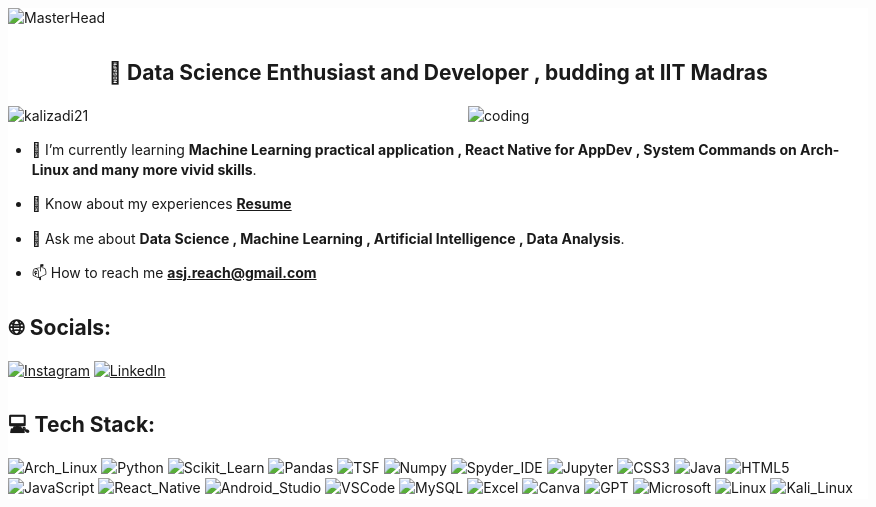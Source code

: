 

![MasterHead](https://www.google.com/url?sa=i&url=https%3A%2F%2Faimresearch.co%2Fmarket-industry%2Fgenerative-ai%2Fthe-evolution-of-ai-architecture-from-traditional-machine-learning-to-generative-ai&psig=AOvVaw2nGH24ziPrZ5sCHsryw3mk&ust=1705432876252000&source=images&cd=vfe&opi=89978449&ved=0CBMQjRxqFwoTCJi46dmO4IMDFQAAAAAdAAAAABBL)


<h2 align="center">🌱 Data Science Enthusiast and Developer , budding at IIT Madras</h2>

<img align= "right" alt="coding" width= "400" src= "https://cdn.filestackcontent.com/efbSR18hT5uRKuo0zoMA">

<p align="left"> <img src="https://komarev.com/ghpvc/?username=kalixadi21&label=Profile%20views&color=0e75b6&style=flat" alt="kalizadi21" /> </p>

- 🌱 I’m currently learning **Machine Learning practical application , React Native for AppDev , System Commands on Arch-Linux and many more vivid skills**.

- 📄 Know about my experiences **[Resume](https://drive.google.com/file/d/1IKKp4HKD-KcG-z7p4GWVuy3b_DDGkQjQ/view?usp=sharing)**

- 💬 Ask me about **Data Science , Machine Learning , Artificial Intelligence , Data Analysis**.

- 📫 How to reach me **asj.reach@gmail.com**



## 🌐 Socials:

[![Instagram](https://img.shields.io/badge/Instagram-%23E4405F.svg?logo=Instagram&logoColor=white)](https://www.instagram.com/ai.adi_kun/)
[![LinkedIn](https://img.shields.io/badge/LinkedIn-%230077B5.svg?logo=linkedin&logoColor=white)](https://www.linkedin.com/in/aditya-siddharth-jyoti-51335324b/) 

## 💻 Tech Stack:
![Arch_Linux](https://img.shields.io/badge/Arch_Linux-1793D1?style=for-the-badge&logo=arch-linux&logoColor=white)
![Python](https://img.shields.io/badge/python-3670A0?style=for-the-badge&logo=python&logoColor=ffdd54)
![Scikit_Learn](https://img.shields.io/badge/scikit_learn-F7931E?style=for-the-badge&logo=scikit-learn&logoColor=white)
![Pandas](https://img.shields.io/badge/Pandas-2C2D72?style=for-the-badge&logo=pandas&logoColor=white)
![TSF](https://img.shields.io/badge/TensorFlow-FF6F00?style=for-the-badge&logo=TensorFlow&logoColor=white)
![Numpy](https://img.shields.io/badge/Numpy-777BB4?style=for-the-badge&logo=numpy&logoColor=white)
![Spyder_IDE](https://img.shields.io/badge/Spyder%20Ide-FF0000?style=for-the-badge&logo=spyder%20ide&logoColor=white)
![Jupyter](https://img.shields.io/badge/Jupyter-F37626.svg?&style=for-the-badge&logo=Jupyter&logoColor=white)
![CSS3](https://img.shields.io/badge/css3-%231572B6.svg?style=for-the-badge&logo=css3&logoColor=white) 
![Java](https://img.shields.io/badge/java-%23ED8B00.svg?style=for-the-badge&logo=java&logoColor=white) 
![HTML5](https://img.shields.io/badge/html5-%23E34F26.svg?style=for-the-badge&logo=html5&logoColor=white) 
![JavaScript](https://img.shields.io/badge/javascript-%23323330.svg?style=for-the-badge&logo=javascript&logoColor=%23F7DF1E)
![React_Native](https://img.shields.io/badge/React_Native-20232A?style=for-the-badge&logo=react&logoColor=61DAFB)
![Android_Studio](https://img.shields.io/badge/Android_Studio-3DDC84?style=for-the-badge&logo=android-studio&logoColor=white)
![VSCode](https://img.shields.io/badge/VSCode-0078D4?style=for-the-badge&logo=visual%20studio%20code&logoColor=white)
![MySQL](https://img.shields.io/badge/mysql-%2300f.svg?style=for-the-badge&logo=mysql&logoColor=white)
![Excel](https://img.shields.io/badge/Microsoft_Excel-217346?style=for-the-badge&logo=microsoft-excel&logoColor=white)
![Canva](https://img.shields.io/badge/Canva-%2300C4CC.svg?style=for-the-badge&logo=Canva&logoColor=white)
![GPT](https://img.shields.io/badge/ChatGPT-74aa9c?style=for-the-badge&logo=openai&logoColor=white)
![Microsoft](https://img.shields.io/badge/Microsoft-666666?style=for-the-badge&logo=microsoft&logoColor=white)
![Linux](https://img.shields.io/badge/Linux-FCC624?style=for-the-badge&logo=linux&logoColor=black)
![Kali_Linux](https://img.shields.io/badge/Kali_Linux-557C94?style=for-the-badge&logo=kali-linux&logoColor=white)